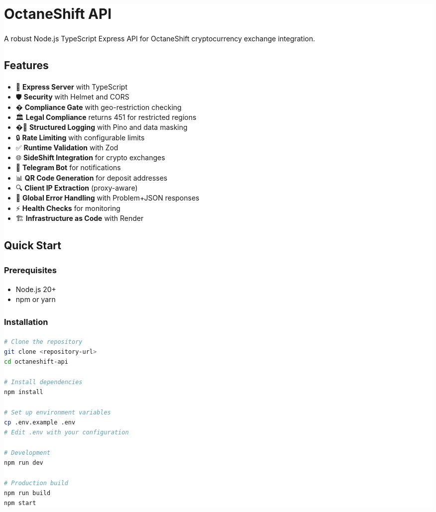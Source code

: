 # OctaneShift API

A robust Node.js TypeScript Express API for OctaneShift cryptocurrency exchange integration.

## Features

- 🚀 **Express Server** with TypeScript
- 🛡️ **Security** with Helmet and CORS
- � **Compliance Gate** with geo-restriction checking
- 🏛️ **Legal Compliance** returns 451 for restricted regions
- �📝 **Structured Logging** with Pino and data masking
- 🔒 **Rate Limiting** with configurable limits
- ✅ **Runtime Validation** with Zod
- 🌐 **SideShift Integration** for crypto exchanges
- 🤖 **Telegram Bot** for notifications
- 📊 **QR Code Generation** for deposit addresses
- 🔍 **Client IP Extraction** (proxy-aware)
- 🚨 **Global Error Handling** with Problem+JSON responses
- ⚡ **Health Checks** for monitoring
- 🏗️ **Infrastructure as Code** with Render

## Quick Start

### Prerequisites

- Node.js 20+
- npm or yarn

### Installation

```bash
# Clone the repository
git clone <repository-url>
cd octaneshift-api

# Install dependencies
npm install

# Set up environment variables
cp .env.example .env
# Edit .env with your configuration

# Development
npm run dev

# Production build
npm run build
npm start
```
